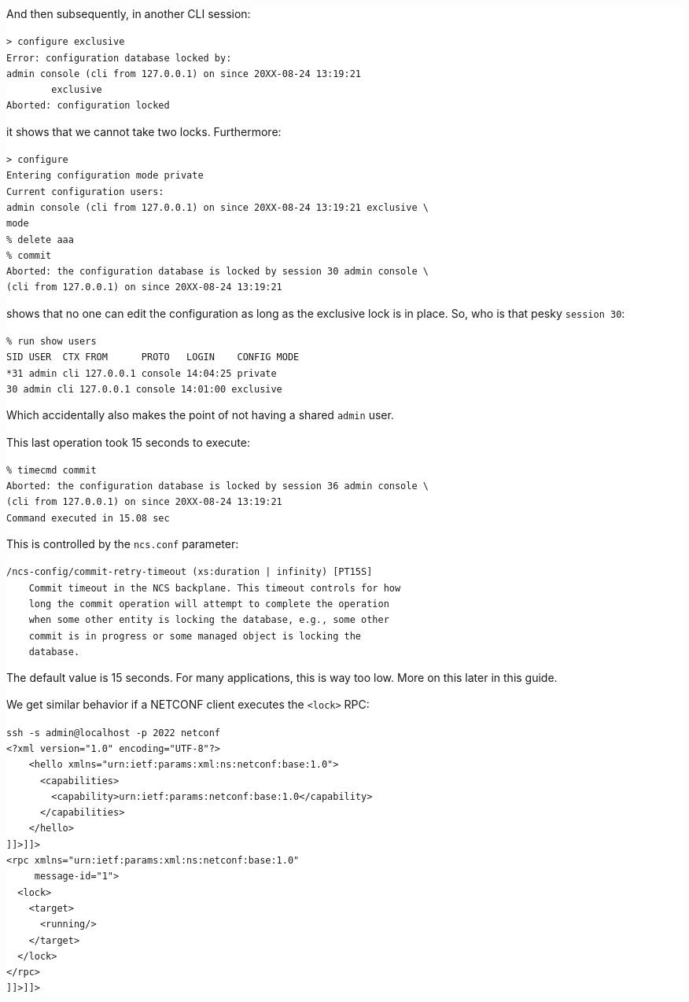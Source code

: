And then subsequently, in another CLI session:

    > configure exclusive
    Error: configuration database locked by:
    admin console (cli from 127.0.0.1) on since 20XX-08-24 13:19:21
            exclusive
    Aborted: configuration locked

it shows that we cannot take two locks. Furthermore:

    > configure
    Entering configuration mode private
    Current configuration users:
    admin console (cli from 127.0.0.1) on since 20XX-08-24 13:19:21 exclusive \
    mode
    % delete aaa
    % commit
    Aborted: the configuration database is locked by session 30 admin console \
    (cli from 127.0.0.1) on since 20XX-08-24 13:19:21

shows that no one can edit the configuration as long as the exclusive lock is
in place. So, who is that pesky `session 30`:

    % run show users
    SID USER  CTX FROM      PROTO   LOGIN    CONFIG MODE
    *31 admin cli 127.0.0.1 console 14:04:25 private
    30 admin cli 127.0.0.1 console 14:01:00 exclusive

Which accidentally also makes the point of not having a shared
`admin` user.

This last operation took 15 seconds to execute:

    % timecmd commit
    Aborted: the configuration database is locked by session 36 admin console \
    (cli from 127.0.0.1) on since 20XX-08-24 13:19:21
    Command executed in 15.08 sec

This is controlled by the `ncs.conf` parameter:

    /ncs-config/commit-retry-timeout (xs:duration | infinity) [PT15S]
        Commit timeout in the NCS backplane. This timeout controls for how
        long the commit operation will attempt to complete the operation
        when some other entity is locking the database, e.g., some other
        commit is in progress or some managed object is locking the
        database.

The default value is 15 seconds. For many applications, this is way too low.
More on this later in this guide.

We get similar behavior if a NETCONF client executes the `<lock>` RPC:

    ssh -s admin@localhost -p 2022 netconf
    <?xml version="1.0" encoding="UTF-8"?>
        <hello xmlns="urn:ietf:params:xml:ns:netconf:base:1.0">
          <capabilities>
            <capability>urn:ietf:params:netconf:base:1.0</capability>
          </capabilities>
        </hello>
    ]]>]]>
    <rpc xmlns="urn:ietf:params:xml:ns:netconf:base:1.0"
         message-id="1">
      <lock>
        <target>
          <running/>
        </target>
      </lock>
    </rpc>
    ]]>]]>
